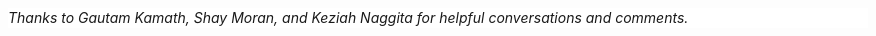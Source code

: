 _Thanks to Gautam Kamath, Shay Moran, and Keziah Naggita for helpful conversations and comments._


[A]: https://arxiv.org/abs/1806.00949
[B]: https://arxiv.org/abs/2003.00563
[4]: https://arxiv.org/abs/0803.0924
[2]: https://arxiv.org/abs/1402.2224
[3]: https://arxiv.org/abs/1504.07553
[5]: https://arxiv.org/abs/1710.05233
[GHM]: https://arxiv.org/abs/1905.11311
[B20]: https://arxiv.org/abs/2007.05665
[BHMVY]: https://arxiv.org/abs/2011.04483
[LM]: https://arxiv.org/abs/2006.13508
[GGKM]: https://arxiv.org/abs/2012.03893

[^1]: For a more complete background on the progress in DP PAC learning, we refer the reader to the excellent survey blog post [here](https://differentialprivacy.org/private-pac/).
[^2]: At the time, Shay was additionally affiliated with Princeton University and Google Brain.
